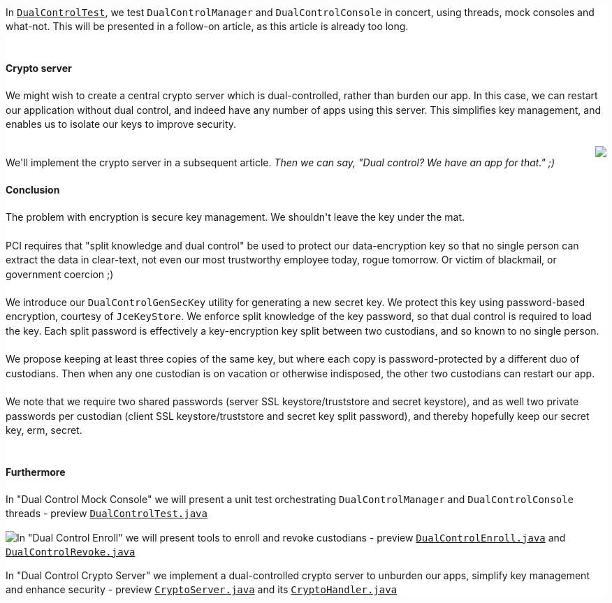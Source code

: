 In <a href='https://code.google.com/p/vellum/source/browse/trunk/test/dualcontrol/DualControlTest.java'><tt>DualControlTest</tt></a>, we test <tt>DualControlManager</tt> and <tt>DualControlConsole</tt> in concert, using threads, mock consoles and what-not. This will be presented in a follow-on article, as this article is already too long.<br>
<br>
<h4>Crypto server</h4>

We might wish to create a central crypto server which is dual-controlled, rather than burden our app. In this case, we can restart our application without dual control, and indeed have any number of apps using this server. This simplifies key management, and enables us to isolate our keys to improve security.<br>
<br>
<img src='http://jroller.com/evanx/resource/gnome-keys-250.png' align='right' />

We'll implement the crypto server in a subsequent article. <i>Then we can say, "Dual control? We have an app for that." ;)</i>

<h4>Conclusion</h4>

The problem with encryption is secure key management. We shouldn't leave the key under the mat.<br>
<br>
PCI requires that "split knowledge and dual control" be used to protect our data-encryption key so that no single person can extract the data in clear-text, not even our most trustworthy employee today, rogue tomorrow. Or victim of blackmail, or government coercion ;)<br>
<br>
We introduce our <tt>DualControlGenSecKey</tt> utility for generating a new secret key. We protect this key using password-based encryption, courtesy of <tt>JceKeyStore</tt>. We enforce split knowledge of the key password, so that dual control is required to load the key. Each split password is effectively a key-encryption key split between two custodians, and so known to no single person.<br>
<br>
We propose keeping at least three copies of the same key, but where each copy is password-protected by a different duo of custodians. Then when any one custodian is on vacation or otherwise indisposed, the other two custodians can restart our app.<br>
<br>
We note that we require two shared passwords (server SSL keystore/truststore and secret keystore), and as well two private passwords per custodian (client SSL keystore/truststore and secret key split password), and thereby hopefully keep our secret key, erm, secret.<br>
<br>
<h4>Furthermore</h4>

In "Dual Control Mock Console" we will present a unit test orchestrating <tt>DualControlManager</tt> and <tt>DualControlConsole</tt> threads - preview <a href='https://code.google.com/p/vellum/source/browse/trunk/test/dualcontrol/DualControlTest.java'><tt>DualControlTest.java</tt></a>

<img src='http://upload.wikimedia.org/wikipedia/commons/thumb/e/e0/Gnome-applications-office.svg/200px-Gnome-applications-office.svg.png' align='left' />

In "Dual Control Enroll" we will present tools to enroll and revoke custodians - preview <a href='https://code.google.com/p/vellum/source/browse/trunk/src/dualcontrol/DualControlEnroll.java'><tt>DualControlEnroll.java</tt></a> and <a href='https://code.google.com/p/vellum/source/browse/trunk/src/dualcontrol/DualControlRevoke.java'><tt>DualControlRevoke.java</tt></a>

In "Dual Control Crypto Server" we implement a dual-controlled crypto server to unburden our apps, simplify key management and enhance security - preview <a href='https://code.google.com/p/vellum/source/browse/trunk/src/dualcontrol/CryptoServer.java'><tt>CryptoServer.java</tt></a> and its <a href='https://code.google.com/p/vellum/source/browse/trunk/src/dualcontrol/CryptoHandler.java'><tt>CryptoHandler.java</tt></a>
